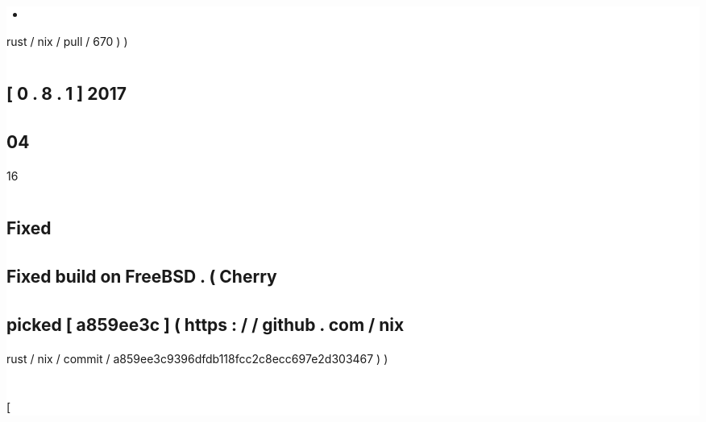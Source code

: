 -
rust
/
nix
/
pull
/
670
)
)
#
#
[
0
.
8
.
1
]
2017
-
04
-
16
#
#
#
Fixed
-
Fixed
build
on
FreeBSD
.
(
Cherry
-
picked
[
a859ee3c
]
(
https
:
/
/
github
.
com
/
nix
-
rust
/
nix
/
commit
/
a859ee3c9396dfdb118fcc2c8ecc697e2d303467
)
)
#
#
[